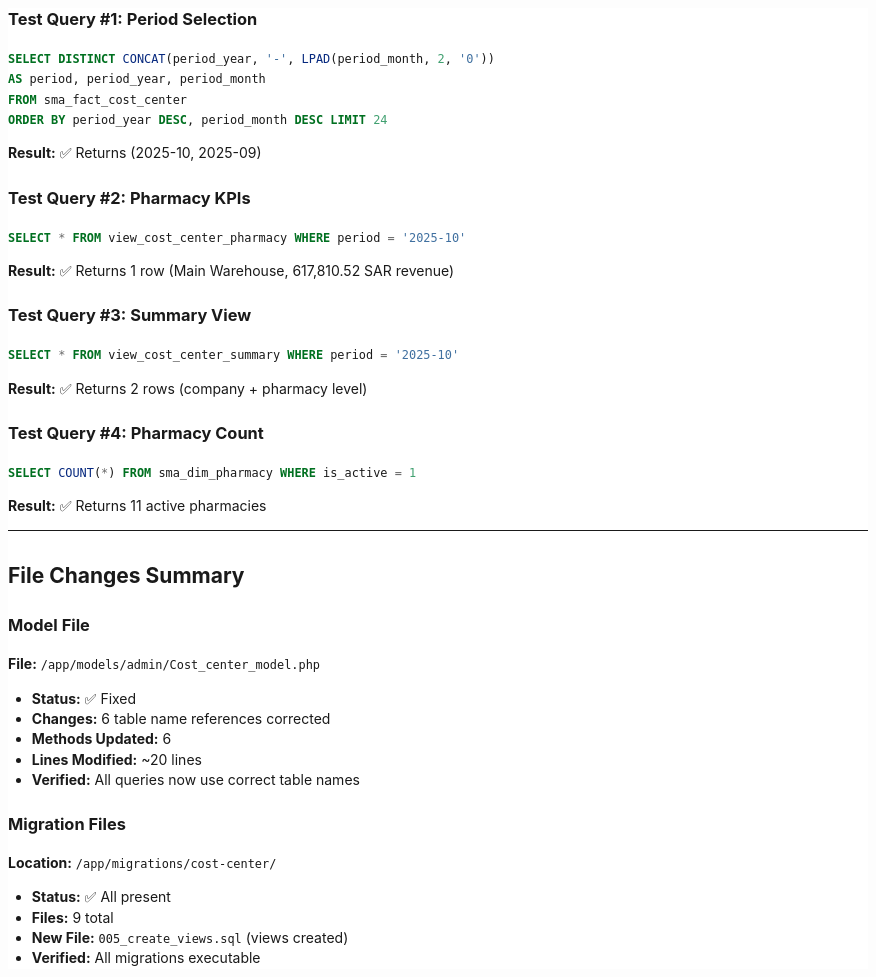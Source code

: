 ### Test Query #1: Period Selection

```sql
SELECT DISTINCT CONCAT(period_year, '-', LPAD(period_month, 2, '0'))
AS period, period_year, period_month
FROM sma_fact_cost_center
ORDER BY period_year DESC, period_month DESC LIMIT 24
```

**Result:** ✅ Returns (2025-10, 2025-09)

### Test Query #2: Pharmacy KPIs

```sql
SELECT * FROM view_cost_center_pharmacy WHERE period = '2025-10'
```

**Result:** ✅ Returns 1 row (Main Warehouse, 617,810.52 SAR revenue)

### Test Query #3: Summary View

```sql
SELECT * FROM view_cost_center_summary WHERE period = '2025-10'
```

**Result:** ✅ Returns 2 rows (company + pharmacy level)

### Test Query #4: Pharmacy Count

```sql
SELECT COUNT(*) FROM sma_dim_pharmacy WHERE is_active = 1
```

**Result:** ✅ Returns 11 active pharmacies

---

## File Changes Summary

### Model File

**File:** `/app/models/admin/Cost_center_model.php`

- **Status:** ✅ Fixed
- **Changes:** 6 table name references corrected
- **Methods Updated:** 6
- **Lines Modified:** ~20 lines
- **Verified:** All queries now use correct table names

### Migration Files

**Location:** `/app/migrations/cost-center/`

- **Status:** ✅ All present
- **Files:** 9 total
- **New File:** `005_create_views.sql` (views created)
- **Verified:** All migrations executable
